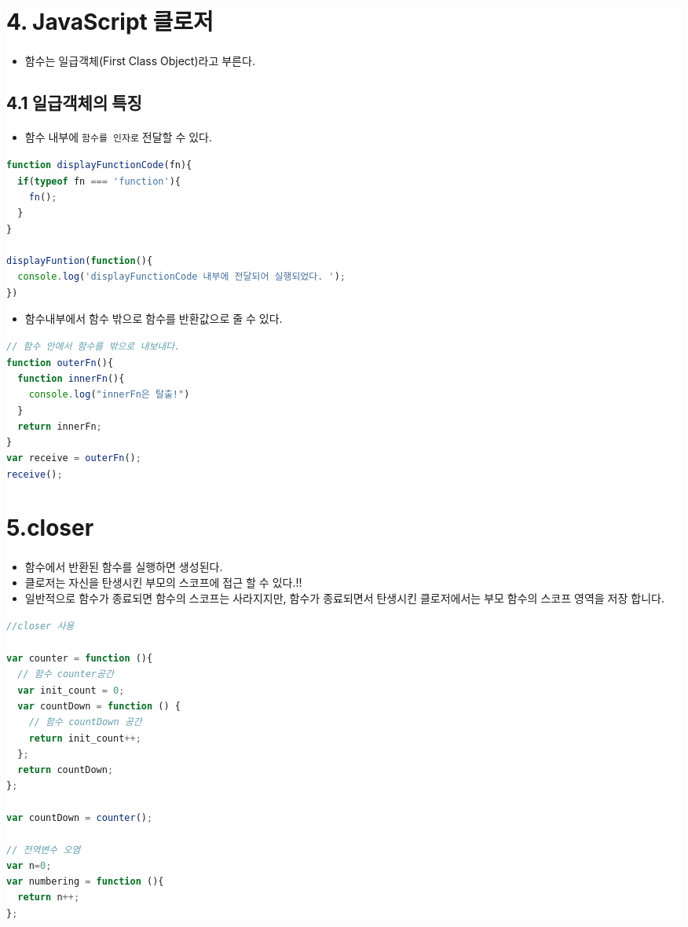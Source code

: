 # 4. JavaScript 클로저
- 함수는 일급객체(First Class Object)라고 부른다.
## 4.1 일급객체의 특징
- 함수 내부에 `함수를 인자로` 전달할 수 있다.

```javascript
function displayFunctionCode(fn){
  if(typeof fn === 'function'){
    fn();
  }
}

displayFuntion(function(){
  console.log('displayFunctionCode 내부에 전달되어 실행되었다. ');
})

```
- 함수내부에서 함수 밖으로 함수를 반환값으로 줄 수 있다.
```javascript
// 함수 안에서 함수를 밖으로 내보내다.
function outerFn(){
  function innerFn(){
    console.log("innerFn은 탈출!")
  }
  return innerFn;
}
var receive = outerFn();
receive();

```

# 5.closer
- 함수에서 반환된 함수를 실행하면 생성된다.
- 클로저는 자신을 탄생시킨 부모의 스코프에 접근 할 수 있다.!!
- 일반적으로 함수가 종료되면 함수의 스코프는 사라지지만, 함수가 종료되면서 탄생시킨 클로저에서는 부모 함수의 스코프 영역을 저장 합니다.


```javascript
//closer 사용

var counter = function (){
  // 함수 counter공간
  var init_count = 0;
  var countDown = function () {
    // 함수 countDown 공간
    return init_count++;
  };
  return countDown;
};

var countDown = counter();

// 전역변수 오염
var n=0;
var numbering = function (){
  return n++;
};


```
